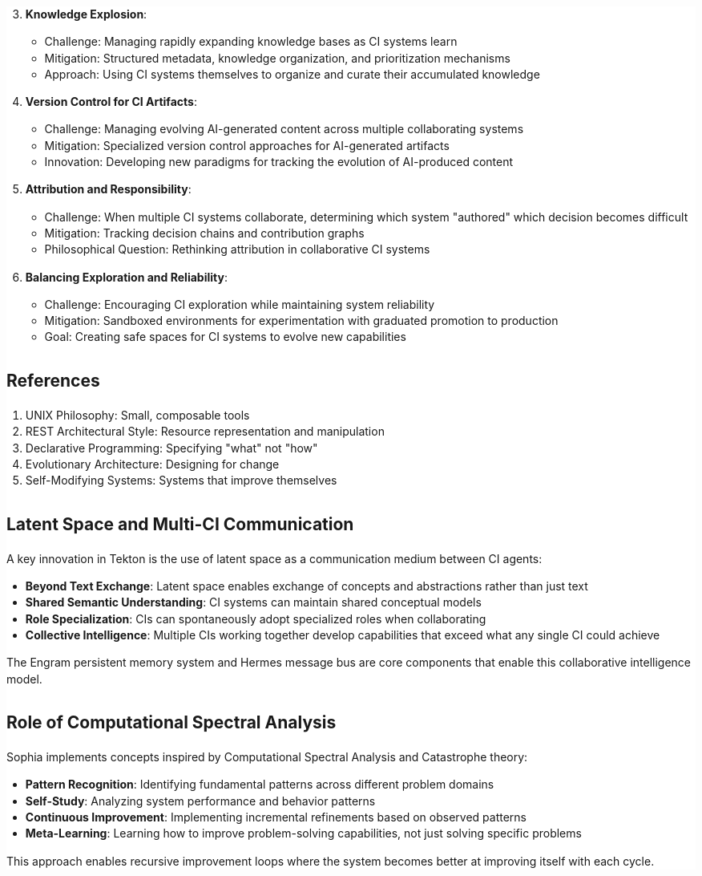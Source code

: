 3. **Knowledge Explosion**:
   - Challenge: Managing rapidly expanding knowledge bases as CI systems learn
   - Mitigation: Structured metadata, knowledge organization, and prioritization mechanisms
   - Approach: Using CI systems themselves to organize and curate their accumulated knowledge

4. **Version Control for CI Artifacts**:
   - Challenge: Managing evolving AI-generated content across multiple collaborating systems
   - Mitigation: Specialized version control approaches for AI-generated artifacts
   - Innovation: Developing new paradigms for tracking the evolution of AI-produced content

5. **Attribution and Responsibility**:
   - Challenge: When multiple CI systems collaborate, determining which system "authored" which decision becomes difficult
   - Mitigation: Tracking decision chains and contribution graphs
   - Philosophical Question: Rethinking attribution in collaborative CI systems

6. **Balancing Exploration and Reliability**:
   - Challenge: Encouraging CI exploration while maintaining system reliability
   - Mitigation: Sandboxed environments for experimentation with graduated promotion to production
   - Goal: Creating safe spaces for CI systems to evolve new capabilities

## References

1. UNIX Philosophy: Small, composable tools
2. REST Architectural Style: Resource representation and manipulation
3. Declarative Programming: Specifying "what" not "how"
4. Evolutionary Architecture: Designing for change
5. Self-Modifying Systems: Systems that improve themselves

## Latent Space and Multi-CI Communication

A key innovation in Tekton is the use of latent space as a communication medium between CI agents:

- **Beyond Text Exchange**: Latent space enables exchange of concepts and abstractions rather than just text
- **Shared Semantic Understanding**: CI systems can maintain shared conceptual models
- **Role Specialization**: CIs can spontaneously adopt specialized roles when collaborating
- **Collective Intelligence**: Multiple CIs working together develop capabilities that exceed what any single CI could achieve

The Engram persistent memory system and Hermes message bus are core components that enable this collaborative intelligence model.

## Role of Computational Spectral Analysis

Sophia implements concepts inspired by Computational Spectral Analysis and Catastrophe theory:

- **Pattern Recognition**: Identifying fundamental patterns across different problem domains
- **Self-Study**: Analyzing system performance and behavior patterns
- **Continuous Improvement**: Implementing incremental refinements based on observed patterns
- **Meta-Learning**: Learning how to improve problem-solving capabilities, not just solving specific problems

This approach enables recursive improvement loops where the system becomes better at improving itself with each cycle.
